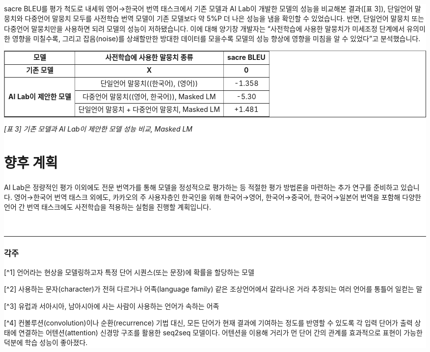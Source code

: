 sacre BLEU를 평가 척도로 내세워 영어→한국어 번역 태스크에서 기존 모델과 AI Lab이 개발한 모델의 성능을 비교해본 결과([표 3]), 단일언어 말뭉치와 다중언어 말뭉치 모두를 사전학습 번역 모델이 기존 모델보다 약 5%P 더 나은 성능을 냄을 확인할 수 있었습니다. 반면, 단일언어 말뭉치 또는 다중언어 말뭉치만을 사용하면 되려 모델의 성능이 저하됐습니다. 이에 대해 양기창 개발자는 “사전학습에 사용한 말뭉치가 미세조정 단계에서 유의미한 영향을 미칠수록, 그리고 잡음(noise)를 상쇄할만한 방대한 데이터를 모을수록 모델의 성능 향상에 영향을 미침을 알 수 있었다”고 분석했습니다.

<table style="text-align:center; border-collapse:collapse; width:100%;" border="1">
<tr style="text-align:center; font-weight:bold">
<td>모델</td>
<td>사전학습에 사용한 말뭉치 종류</td>
<td>sacre BLEU</td>
</tr>
<tr style="font-weight:bold">
<td>기존 모델</td>
<td>X</td>
<td>0</td>
</tr>
<tr>
<td style="vertical-align:middle; font-weight:bold" rowspan="3" >AI Lab이 제안한 모델</td>
<td>단일언어 말뭉치((한국어), (영어))</td>
<td>-1.358</td>
</tr>
<tr>
<td>다중언어 말뭉치((영어, 한국어)), Masked LM</td>
<td>-5.30</td>
</tr>
<tr>
<td>단일언어 말뭉치 + 다중언어 말뭉치, Masked LM</td>
<td>+1.481</td>
</tr>
</table>
<em class="center">[표 3] 기존 모델과 AI Lab이 제안한 모델 성능 비교, Masked LM</em>

<br/>

# 향후 계획

AI Lab은 정량적인 평가 이외에도 전문 번역가를 통해 모델을 정성적으로 평가하는 등 적절한 평가 방법론을 마련하는 추가 연구를 준비하고 있습니다. 영어→한국어 번역 태스크 외에도, 카카오의 주 사용자층인 한국인을 위해 한국어→영어, 한국어→중국어, 한국어→일본어 번역을 포함해 다양한 언어 간 번역 태스크에도 사전학습을 적용하는 실험을 진행할 계획입니다.

<br/>

-----

### 각주 

[^1] 언어라는 현상을 모델링하고자 특정 단어 시퀀스(또는 문장)에 확률을 할당하는 모델

[^2] 사용하는 문자(character)가 전혀 다르거나 어족(language family) 같은 조상언어에서 갈라나온 거라 추정되는 여러 언어를 통틀어 일컫는 말

[^3] 유럽과 서아시아, 남아시아에 사는 사람이 사용하는 언어가 속하는 어족

[^4] 컨볼루션(convolution)이나 순환(recurrence) 기법 대신, 모든 단어가 현재 결과에 기여하는 정도를 반영할 수 있도록 각 입력 단어가 출력 상태에 연결하는 어텐션(attention) 신경망 구조를 활용한 seq2seq 모델이다. 어텐션을 이용해 거리가 먼 단어 간의 관계를 효과적으로 표현이 가능한 덕분에 학습 성능이 좋아졌다.
